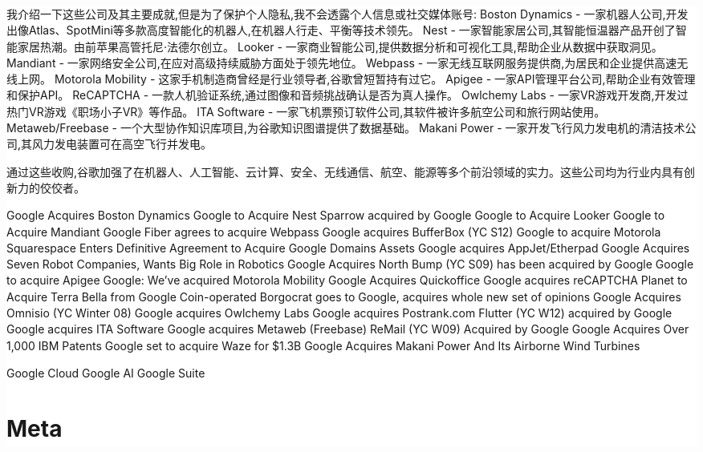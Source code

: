 我介绍一下这些公司及其主要成就,但是为了保护个人隐私,我不会透露个人信息或社交媒体账号:
Boston Dynamics - 一家机器人公司,开发出像Atlas、SpotMini等多款高度智能化的机器人,在机器人行走、平衡等技术领先。
Nest - 一家智能家居公司,其智能恒温器产品开创了智能家居热潮。由前苹果高管托尼·法德尔创立。
Looker - 一家商业智能公司,提供数据分析和可视化工具,帮助企业从数据中获取洞见。
Mandiant - 一家网络安全公司,在应对高级持续威胁方面处于领先地位。
Webpass - 一家无线互联网服务提供商,为居民和企业提供高速无线上网。
Motorola Mobility - 这家手机制造商曾经是行业领导者,谷歌曾短暂持有过它。
Apigee - 一家API管理平台公司,帮助企业有效管理和保护API。
ReCAPTCHA - 一款人机验证系统,通过图像和音频挑战确认是否为真人操作。
Owlchemy Labs - 一家VR游戏开发商,开发过热门VR游戏《职场小子VR》等作品。
ITA Software - 一家飞机票预订软件公司,其软件被许多航空公司和旅行网站使用。
Metaweb/Freebase - 一个大型协作知识库项目,为谷歌知识图谱提供了数据基础。
Makani Power - 一家开发飞行风力发电机的清洁技术公司,其风力发电装置可在高空飞行并发电。

通过这些收购,谷歌加强了在机器人、人工智能、云计算、安全、无线通信、航空、能源等多个前沿领域的实力。这些公司均为行业内具有创新力的佼佼者。

Google Acquires Boston Dynamics
Google to Acquire Nest
Sparrow acquired by Google
Google to Acquire Looker
Google to Acquire Mandiant
Google Fiber agrees to acquire Webpass
Google acquires BufferBox (YC S12)
Google to acquire Motorola
Squarespace Enters Definitive Agreement to Acquire Google Domains Assets
Google acquires AppJet/Etherpad
Google Acquires Seven Robot Companies, Wants Big Role in Robotics
Google Acquires North
Bump (YC S09) has been acquired by Google
Google to acquire Apigee
Google: We’ve acquired Motorola Mobility
Google Acquires Quickoffice
Google acquires reCAPTCHA
Planet to Acquire Terra Bella from Google
Coin-operated Borgocrat goes to Google, acquires whole new set of opinions
Google Acquires Omnisio (YC Winter 08)
Google acquires Owlchemy Labs
Google acquires Postrank.com
Flutter (YC W12) acquired by Google
Google acquires ITA Software
Google acquires Metaweb (Freebase)
ReMail (YC W09) Acquired by Google
Google Acquires Over 1,000 IBM Patents
Google set to acquire Waze for $1.3B
Google Acquires Makani Power And Its Airborne Wind Turbines

Google Cloud
Google AI
Google Suite


# Meta
